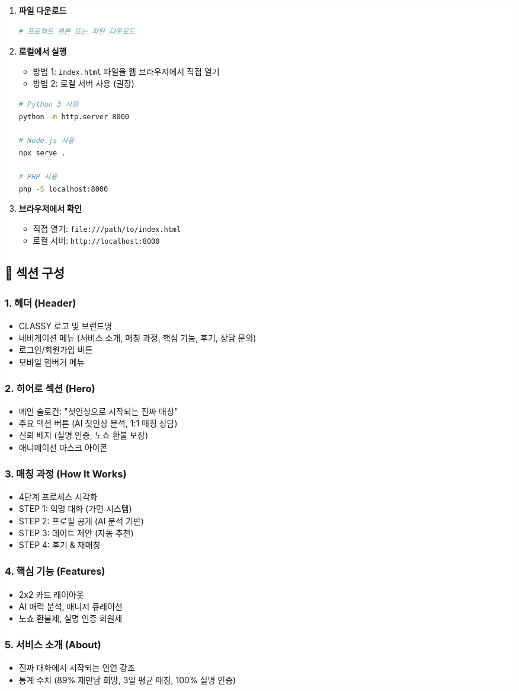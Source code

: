 1. **파일 다운로드**
   ```bash
   # 프로젝트 클론 또는 파일 다운로드
   ```

2. **로컬에서 실행**
   - 방법 1: `index.html` 파일을 웹 브라우저에서 직접 열기
   - 방법 2: 로컬 서버 사용 (권장)
   ```bash
   # Python 3 사용
   python -m http.server 8000
   
   # Node.js 사용
   npx serve .
   
   # PHP 사용
   php -S localhost:8000
   ```

3. **브라우저에서 확인**
   - 직접 열기: `file:///path/to/index.html`
   - 로컬 서버: `http://localhost:8000`

## 📱 섹션 구성

### 1. 헤더 (Header)
- CLASSY 로고 및 브랜드명
- 네비게이션 메뉴 (서비스 소개, 매칭 과정, 핵심 기능, 후기, 상담 문의)
- 로그인/회원가입 버튼
- 모바일 햄버거 메뉴

### 2. 히어로 섹션 (Hero)
- 메인 슬로건: "첫인상으로 시작되는 진짜 매칭"
- 주요 액션 버튼 (AI 첫인상 분석, 1:1 매칭 상담)
- 신뢰 배지 (실명 인증, 노쇼 환불 보장)
- 애니메이션 마스크 아이콘

### 3. 매칭 과정 (How It Works)
- 4단계 프로세스 시각화
- STEP 1: 익명 대화 (가면 시스템)
- STEP 2: 프로필 공개 (AI 분석 기반)
- STEP 3: 데이트 제안 (자동 추천)
- STEP 4: 후기 & 재매칭

### 4. 핵심 기능 (Features)
- 2x2 카드 레이아웃
- AI 매력 분석, 매니저 큐레이션
- 노쇼 환불제, 실명 인증 회원제

### 5. 서비스 소개 (About)
- 진짜 대화에서 시작되는 인연 강조
- 통계 수치 (89% 재만남 희망, 3일 평균 매칭, 100% 실명 인증)
